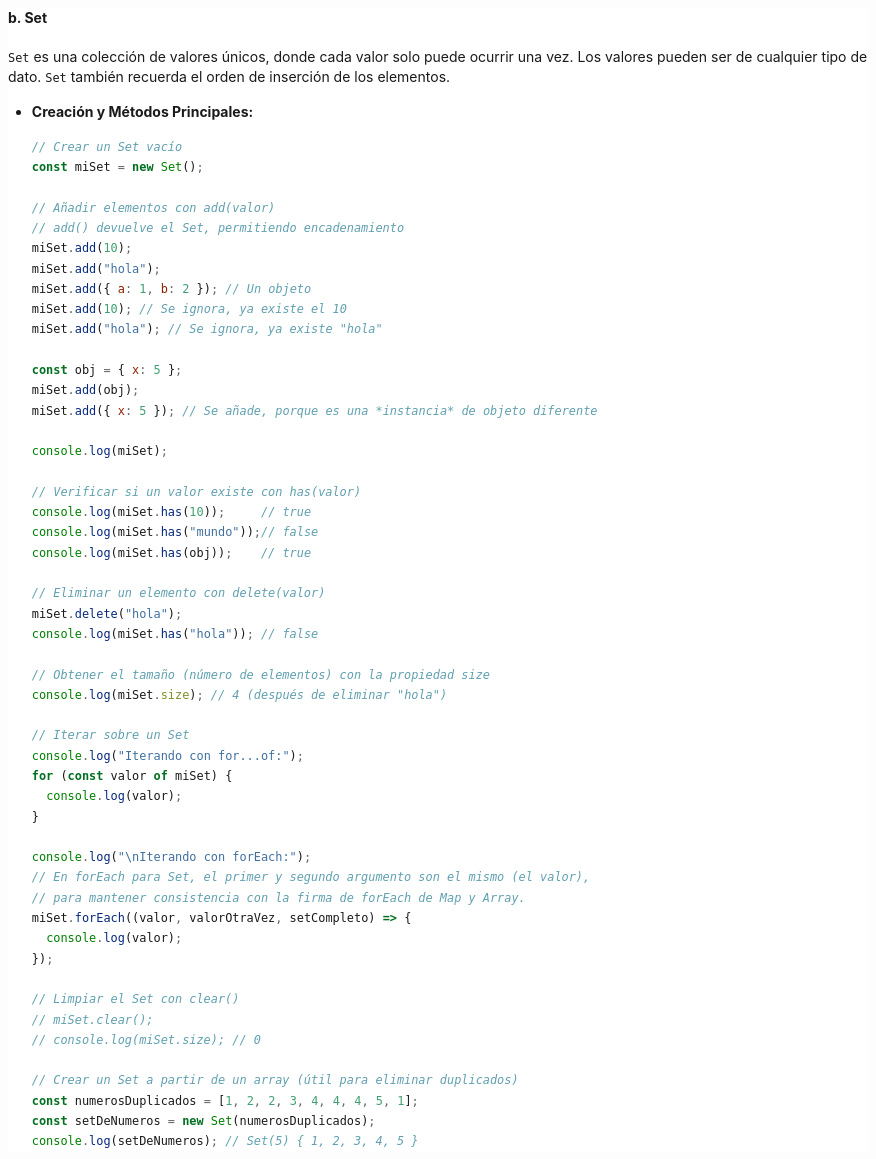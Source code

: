 #### b. Set

`Set` es una colección de valores únicos, donde cada valor solo puede ocurrir una vez. Los valores pueden ser de cualquier tipo de dato. `Set` también recuerda el orden de inserción de los elementos.

*   **Creación y Métodos Principales:**

    ```javascript
    // Crear un Set vacío
    const miSet = new Set();

    // Añadir elementos con add(valor)
    // add() devuelve el Set, permitiendo encadenamiento
    miSet.add(10);
    miSet.add("hola");
    miSet.add({ a: 1, b: 2 }); // Un objeto
    miSet.add(10); // Se ignora, ya existe el 10
    miSet.add("hola"); // Se ignora, ya existe "hola"

    const obj = { x: 5 };
    miSet.add(obj);
    miSet.add({ x: 5 }); // Se añade, porque es una *instancia* de objeto diferente

    console.log(miSet);

    // Verificar si un valor existe con has(valor)
    console.log(miSet.has(10));     // true
    console.log(miSet.has("mundo"));// false
    console.log(miSet.has(obj));    // true

    // Eliminar un elemento con delete(valor)
    miSet.delete("hola");
    console.log(miSet.has("hola")); // false

    // Obtener el tamaño (número de elementos) con la propiedad size
    console.log(miSet.size); // 4 (después de eliminar "hola")

    // Iterar sobre un Set
    console.log("Iterando con for...of:");
    for (const valor of miSet) {
      console.log(valor);
    }

    console.log("\nIterando con forEach:");
    // En forEach para Set, el primer y segundo argumento son el mismo (el valor),
    // para mantener consistencia con la firma de forEach de Map y Array.
    miSet.forEach((valor, valorOtraVez, setCompleto) => {
      console.log(valor);
    });

    // Limpiar el Set con clear()
    // miSet.clear();
    // console.log(miSet.size); // 0

    // Crear un Set a partir de un array (útil para eliminar duplicados)
    const numerosDuplicados = [1, 2, 2, 3, 4, 4, 4, 5, 1];
    const setDeNumeros = new Set(numerosDuplicados);
    console.log(setDeNumeros); // Set(5) { 1, 2, 3, 4, 5 }
